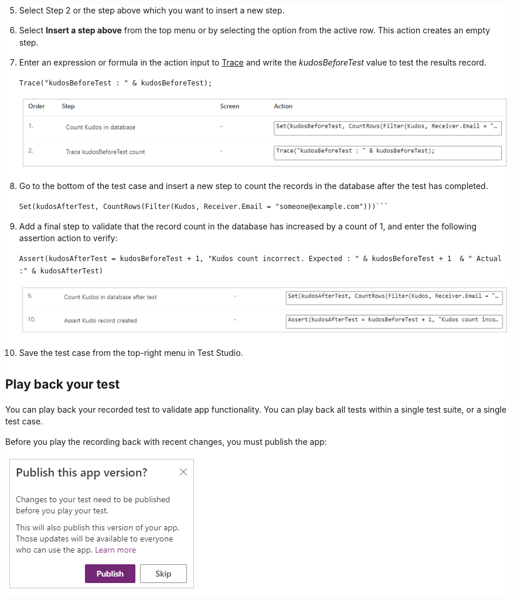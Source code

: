 5. Select Step 2 or the step above which you want to insert a new step.

6. Select **Insert a step above** from the top menu or by selecting the option from the active row. This action creates an empty step.

7. Enter an expression or formula in the action input to [Trace](./functions/function-trace.md) and write the *kudosBeforeTest* value to test the results record.

    ```power-fx
    Trace("kudosBeforeTest : " & kudosBeforeTest);
    ```

    ![Kudos before test.](./media/working-with-test-studio/kudos-before-test.png "Kudos before test")

8. Go to the bottom of the test case and insert a new step to count the records in the database after the test has completed.

    ```power-fx
    Set(kudosAfterTest, CountRows(Filter(Kudos, Receiver.Email = "someone@example.com")))```

9. Add a final step to validate that the record count in the database has increased by a count of 1, and enter the following assertion action to verify:

    ```power-fx
    Assert(kudosAfterTest = kudosBeforeTest + 1, "Kudos count incorrect. Expected : " & kudosBeforeTest + 1  & " Actual :" & kudosAfterTest)
    ```

    ![Kudos after test assert.](./media/working-with-test-studio/kudos-after-test-assert.png "Kudos after test assert")

10. Save the test case from the top-right menu in Test Studio. 

## Play back your test

You can play back your recorded test to validate app functionality. You can play back all tests within a single test suite, or a single test case. 

Before you play the recording back with recent changes, you must publish the app:

![Play without publishing.](./media/working-with-test-studio/publish-test-studio-changes.png "Play without publishing")
